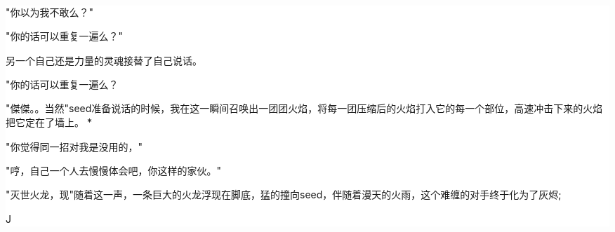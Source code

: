 

"你以为我不敢么？"



"你的话可以重复一遍么？"





另一个自己还是力量的灵魂接替了自己说话。



"你的话可以重复一遍么？



"傑傑。。当然"seed准备说话的时候，我在这一瞬间召唤出一团团火焰，将每一团压缩后的火焰打入它的每一个部位，高速冲击下来的火焰把它定在了墙上。 *





"你觉得同一招对我是没用的，"



"哼，自己一个人去慢慢体会吧，你这样的家伙。"





"灭世火龙，现"随着这一声，一条巨大的火龙浮现在脚底，猛的撞向seed，伴随着漫天的火雨，这个难缠的对手终于化为了灰烬;

J


